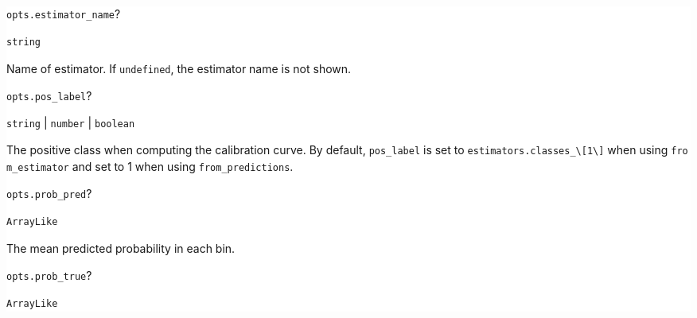 `opts.estimator_name`?

</td>
<td>

`string`

</td>
<td>

Name of estimator. If `undefined`, the estimator name is not shown.

</td>
</tr>
<tr>
<td>

`opts.pos_label`?

</td>
<td>

`string` \| `number` \| `boolean`

</td>
<td>

The positive class when computing the calibration curve. By default, `pos_label` is set to `estimators.classes_\[1\]` when using `from_estimator` and set to 1 when using `from_predictions`.

</td>
</tr>
<tr>
<td>

`opts.prob_pred`?

</td>
<td>

`ArrayLike`

</td>
<td>

The mean predicted probability in each bin.

</td>
</tr>
<tr>
<td>

`opts.prob_true`?

</td>
<td>

`ArrayLike`

</td>
<td>
